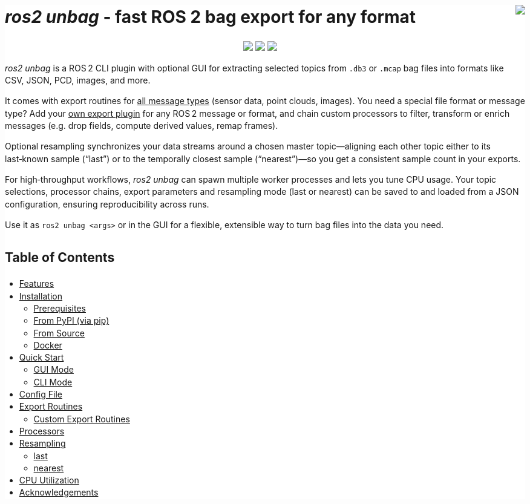 <img src="ros2_unbag/ui/assets/badge.svg" height=130 align="right">

# *ros2 unbag* - fast ROS 2 bag export for any format

<p align="center">
  <img src="https://img.shields.io/github/license/ika-rwth-aachen/ros2_unbag"/>
  <a href="https://github.com/ika-rwth-aachen/ros2_unbag/actions/workflows/build_docker.yml"><img src="https://github.com/ika-rwth-aachen/ros2_unbag/actions/workflows/build_docker.yml/badge.svg"/></a>
  <a href="https://pypi.org/project/ros2-unbag/"><img src="https://img.shields.io/pypi/v/ros2-unbag?label=PyPI"/></a>
</p>

*ros2 unbag* is a ROS 2 CLI plugin with optional GUI for extracting selected topics from `.db3` or `.mcap` bag files into formats like CSV, JSON, PCD, images, and more.

It comes with export routines for [all message types](#export-routines) (sensor data, point clouds, images). You need a special file format or message type? Add your [own export plugin](#custom-export-routines) for any ROS 2 message or format, and chain custom processors to filter, transform or enrich messages (e.g. drop fields, compute derived values, remap frames).

Optional resampling synchronizes your data streams around a chosen master topic—aligning each other topic either to its last‑known sample (“last”) or to the temporally closest sample (“nearest”)—so you get a consistent sample count in your exports.

For high‑throughput workflows, *ros2 unbag* can spawn multiple worker processes and lets you tune CPU usage. Your topic selections, processor chains, export parameters and resampling mode (last or nearest) can be saved to and loaded from a JSON configuration, ensuring reproducibility across runs.

Use it as `ros2 unbag <args>` or in the GUI for a flexible, extensible way to turn bag files into the data you need.

## Table of Contents

- [Features](#features)  
- [Installation](#installation)  
  - [Prerequisites](#prerequisites)  
  - [From PyPI (via pip)](#from-pypi-via-pip)  
  - [From Source](#from-source)  
  - [Docker](#docker)  
- [Quick Start](#quick-start)  
  - [GUI Mode](#gui-mode)  
  - [CLI Mode](#cli-mode)  
- [Config File](#config-file)  
- [Export Routines](#export-routines)
  - [Custom Export Routines](#custom-export-routines)
- [Processors](#processors)  
- [Resampling](#resampling)  
  - [last](#last)  
  - [nearest](#nearest)  
- [CPU Utilization](#cpu-utilization)  
- [Acknowledgements](#acknowledgements)
